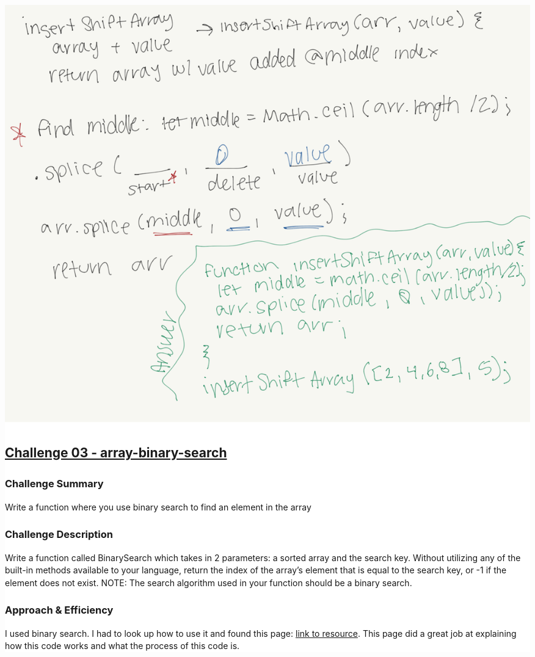 ![code challenge 2](./assets/array-shift.png)

## [Challenge 03 - array-binary-search](./javascript/code-challenges/arrayBinarySearch/array-binary-search.js)

### Challenge Summary
Write a function where you use binary search to find an element in the array

### Challenge Description
Write a function called BinarySearch which takes in 2 parameters: a sorted array and the search key. Without utilizing any of the built-in methods available to your language, return the index of the array’s element that is equal to the search key, or -1 if the element does not exist.
NOTE: The search algorithm used in your function should be a binary search.

### Approach & Efficiency
I used binary search. I had to look up how to use it and found this page: [link to resource](https://stackabuse.com/binary-search-in-javascript/). This page did a great job at explaining how this code works and what the process of this code is.
